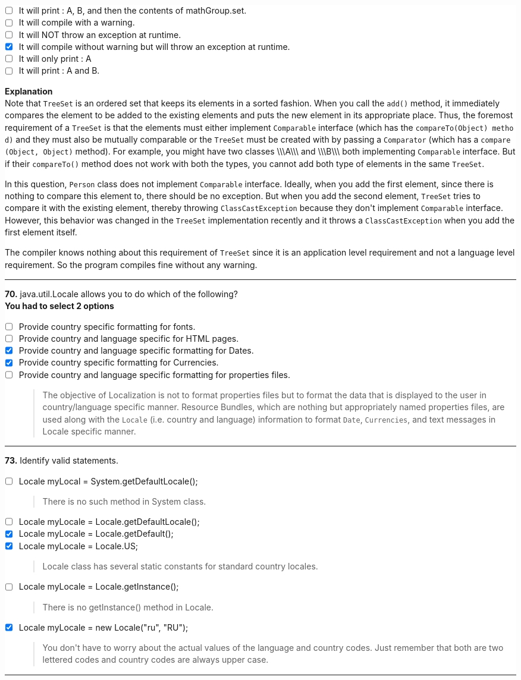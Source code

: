 - [ ] It will print : A, B, and then the contents of mathGroup.set.  
- [ ] It will compile with a warning.  
- [ ] It will NOT throw an exception at runtime.  
- [x] It will compile without warning but will throw an exception at runtime.  
- [ ] It will only print : A  
- [ ] It will print : A and B.  

**Explanation**  
Note that `TreeSet` is an ordered set that keeps its elements in a sorted fashion. When you call the `add()` method, it immediately compares the element to be added to the existing elements and puts the new element in its appropriate place. Thus, the foremost requirement of a `TreeSet` is that the elements must either implement `Comparable` interface (which has the `compareTo(Object) method)` and they must also be mutually comparable or the `TreeSet` must be created with by passing a `Comparator` (which has a `compare(Object, Object)` method). For example, you might have two classes \\\\\A\\\\\ and \\\\\B\\\\\ both implementing `Comparable` interface. But if their `compareTo()` method does not work with both the types, you cannot add both type of elements in the same `TreeSet`.  

In this question, `Person` class does not implement `Comparable` interface. Ideally, when you add the first element, since there is nothing to compare this element to, there should be no exception. But when you add the second element, `TreeSet` tries to compare it with the existing element, thereby throwing `ClassCastException` because they don't implement `Comparable` interface. However, this behavior was changed in the `TreeSet` implementation recently and it throws a `ClassCastException` when you add the first element itself.  

The compiler knows nothing about this requirement of `TreeSet` since it is an application level requirement and not a language level requirement. So the program compiles fine without any warning.  

---

**70.**
java.util.Locale allows you to do which of the following?  
**You had to select 2 options**  

- [ ] Provide country specific formatting for fonts.  
- [ ] Provide country and language specific for HTML pages.  
- [x] Provide country and language specific formatting for Dates.  
- [x] Provide country specific formatting for Currencies.  
- [ ] Provide country and language specific formatting for properties files.  
  > The objective of Localization is not to format properties files but to format the data that is displayed to the user in country/language specific manner. Resource Bundles, which are nothing but appropriately named properties files, are used along with the `Locale` (i.e. country and language) information to format `Date`, `Currencies`, and text messages in Locale specific manner.  

---

**73.**
Identify valid statements.  

- [ ] Locale myLocal = System.getDefaultLocale();  
  > There is no such method in System class.  
- [ ] Locale myLocale = Locale.getDefaultLocale();  
- [x] Locale myLocale = Locale.getDefault();  
- [x] Locale myLocale = Locale.US;  
  > Locale class has several static constants for standard country locales.  
- [ ] Locale myLocale = Locale.getInstance();  
  > There is no getInstance() method in Locale.  
- [x] Locale myLocale = new Locale("ru", "RU");  
  > You don't have to worry about the actual values of the language and country codes. Just remember that both are two lettered codes and country codes are always upper case.  

---
